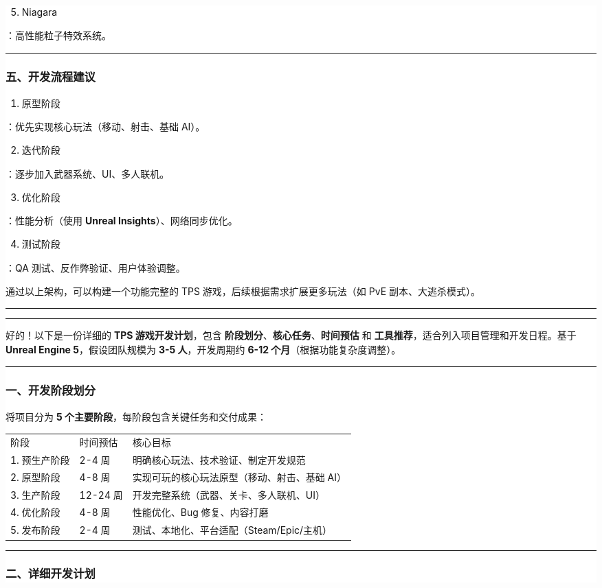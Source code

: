 5. Niagara
    

：高性能粒子特效系统。

---

### 五、开发流程建议

1. 原型阶段
    

：优先实现核心玩法（移动、射击、基础 AI）。

2. 迭代阶段
    

：逐步加入武器系统、UI、多人联机。

3. 优化阶段
    

：性能分析（使用 **Unreal Insights**）、网络同步优化。

4. 测试阶段
    

：QA 测试、反作弊验证、用户体验调整。

通过以上架构，可以构建一个功能完整的 TPS 游戏，后续根据需求扩展更多玩法（如 PvE 副本、大逃杀模式）。

---

---

好的！以下是一份详细的 **TPS 游戏开发计划**，包含 **阶段划分**、**核心任务**、**时间预估** 和 **工具推荐**，适合列入项目管理和开发日程。基于 **Unreal Engine 5**，假设团队规模为 **3-5 人**，开发周期约 **6-12 个月**（根据功能复杂度调整）。

---

### 一、开发阶段划分

将项目分为 **5 个主要阶段**，每阶段包含关键任务和交付成果：

|   |   |   |
|---|---|---|
|阶段|时间预估|核心目标|
|1. 预生产阶段|2-4 周|明确核心玩法、技术验证、制定开发规范|
|2. 原型阶段|4-8 周|实现可玩的核心玩法原型（移动、射击、基础 AI）|
|3. 生产阶段|12-24 周|开发完整系统（武器、关卡、多人联机、UI）|
|4. 优化阶段|4-8 周|性能优化、Bug 修复、内容打磨|
|5. 发布阶段|2-4 周|测试、本地化、平台适配（Steam/Epic/主机）|

---

### 二、详细开发计划
